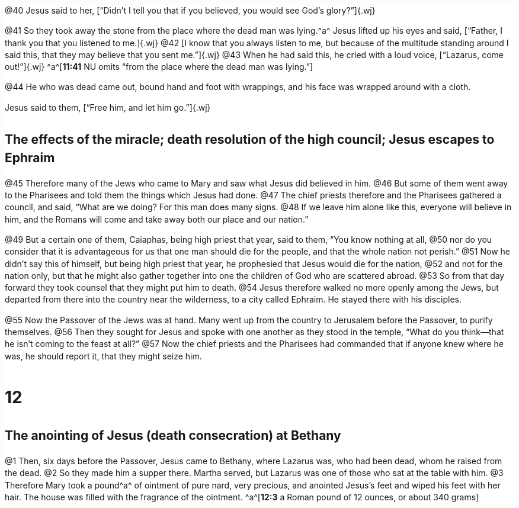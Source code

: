 @40 Jesus said to her, [“Didn’t I tell you that if you believed, you would see God’s glory?”]{.wj} 

@41 So they took away the stone from the place where the dead man was lying.^a^ Jesus lifted up his eyes and said, [“Father, I thank you that you listened to me.]{.wj} 
@42 [I know that you always listen to me, but because of the multitude standing around I said this, that they may believe that you sent me.”]{.wj} 
@43 When he had said this, he cried with a loud voice, [“Lazarus, come out!”]{.wj} 
^a^[**11:41** NU omits “from the place where the dead man was lying.”]

@44 He who was dead came out, bound hand and foot with wrappings, and his face was wrapped around with a cloth. 

Jesus said to them, [“Free him, and let him go.”]{.wj}

## The effects of the miracle; death resolution of the high council; Jesus escapes to Ephraim
@45 Therefore many of the Jews who came to Mary and saw what Jesus did believed in him. 
@46 But some of them went away to the Pharisees and told them the things which Jesus had done. 
@47 The chief priests therefore and the Pharisees gathered a council, and said, “What are we doing? For this man does many signs. 
@48 If we leave him alone like this, everyone will believe in him, and the Romans will come and take away both our place and our nation.” 

@49 But a certain one of them, Caiaphas, being high priest that year, said to them, “You know nothing at all, 
@50 nor do you consider that it is advantageous for us that one man should die for the people, and that the whole nation not perish.” 
@51 Now he didn’t say this of himself, but being high priest that year, he prophesied that Jesus would die for the nation, 
@52 and not for the nation only, but that he might also gather together into one the children of God who are scattered abroad. 
@53 So from that day forward they took counsel that they might put him to death. 
@54 Jesus therefore walked no more openly among the Jews, but departed from there into the country near the wilderness, to a city called Ephraim. He stayed there with his disciples. 

@55 Now the Passover of the Jews was at hand. Many went up from the country to Jerusalem before the Passover, to purify themselves. 
@56 Then they sought for Jesus and spoke with one another as they stood in the temple, “What do you think—that he isn’t coming to the feast at all?” 
@57 Now the chief priests and the Pharisees had commanded that if anyone knew where he was, he should report it, that they might seize him. 

# 12 
## The anointing of Jesus (death consecration) at Bethany
@1 Then, six days before the Passover, Jesus came to Bethany, where Lazarus was, who had been dead, whom he raised from the dead. 
@2 So they made him a supper there. Martha served, but Lazarus was one of those who sat at the table with him. 
@3 Therefore Mary took a pound^a^ of ointment of pure nard, very precious, and anointed Jesus’s feet and wiped his feet with her hair. The house was filled with the fragrance of the ointment. 
^a^[**12:3** a Roman pound of 12 ounces, or about 340 grams]
